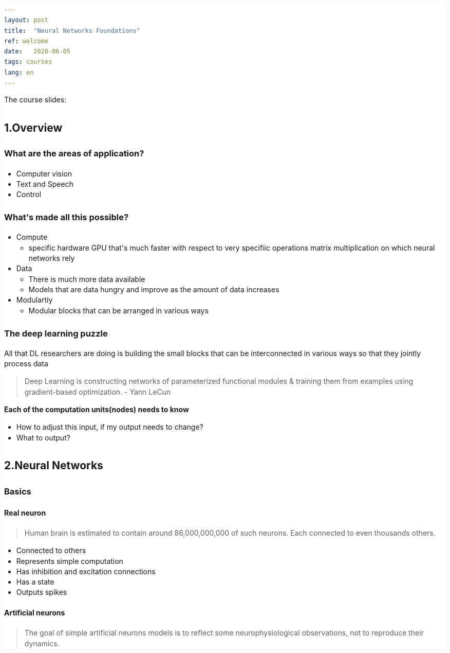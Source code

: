 ```yaml
---
layout: post
title:  "Neural Networks Foundations"
ref: welcome
date:   2020-06-05
tags: courses
lang: en
---
```


The course slides:

<iframe src="https://storage.googleapis.com/deepmind-media/UCLxDeepMind_2020/L2%20-%20UCLxDeepMind%20DL2020.pdf" width="100%" height="500em"></iframe>

## 1.Overview

### What are the areas of application?
- Computer vision
- Text and Speech
- Control
### What's made all this possible?
- Compute
    - specific hardware GPU that's much faster with respect to very specifiic operations matrix multiplication on which neural networks rely 
- Data
    - There is much more data available 
    - Models that are data hungry and improve as the amount of data increases
- Modulartiy
    - Modular blocks that can be arranged in various ways

### The deep learning puzzle
All that DL researchers are doing is building the small blocks that can be interconnected in various ways so that they jointly process data
> Deep Learning is constructing networks of parameterized functional modules & training them from examples using gradient-based optimization. - Yann LeCun

**Each of the computation units(nodes) needs to know**
- How to adjust this input, if my output needs to change?
- What to output?

## 2.Neural Networks
### Basics
#### Real neuron
> Human brain is estimated to contain around 86,000,000,000 of such neurons. Each connected to even thousands others.

- Connected to others
- Represents simple computation
- Has inhibition and excitation connections
- Has a state
- Outputs spikes
#### Artificial neurons
> The goal of simple artificial neurons models is to reflect some neurophysiological observations, not to reproduce their dynamics.
